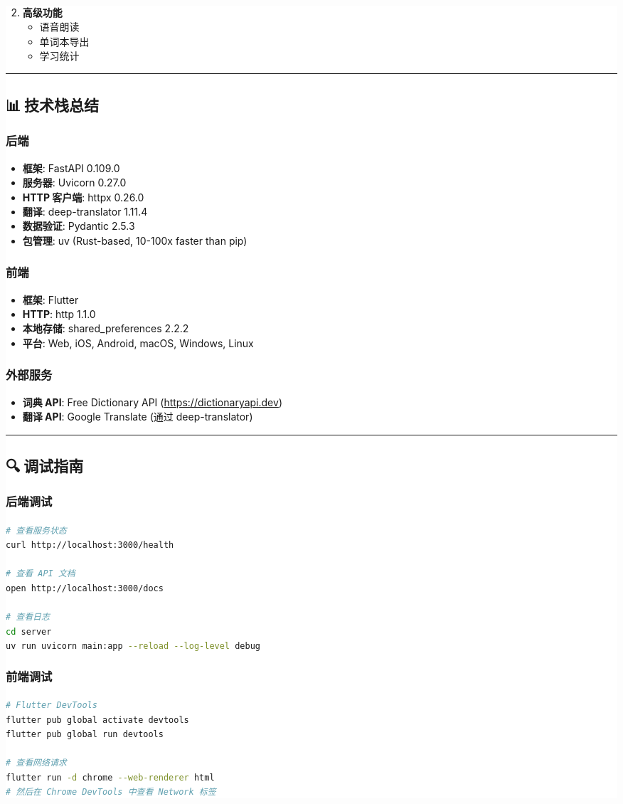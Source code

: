 2. **高级功能**
   - 语音朗读
   - 单词本导出
   - 学习统计

---

## 📊 技术栈总结

### 后端
- **框架**: FastAPI 0.109.0
- **服务器**: Uvicorn 0.27.0
- **HTTP 客户端**: httpx 0.26.0
- **翻译**: deep-translator 1.11.4
- **数据验证**: Pydantic 2.5.3
- **包管理**: uv (Rust-based, 10-100x faster than pip)

### 前端
- **框架**: Flutter
- **HTTP**: http 1.1.0
- **本地存储**: shared_preferences 2.2.2
- **平台**: Web, iOS, Android, macOS, Windows, Linux

### 外部服务
- **词典 API**: Free Dictionary API (https://dictionaryapi.dev)
- **翻译 API**: Google Translate (通过 deep-translator)

---

## 🔍 调试指南

### 后端调试
```bash
# 查看服务状态
curl http://localhost:3000/health

# 查看 API 文档
open http://localhost:3000/docs

# 查看日志
cd server
uv run uvicorn main:app --reload --log-level debug
```

### 前端调试
```bash
# Flutter DevTools
flutter pub global activate devtools
flutter pub global run devtools

# 查看网络请求
flutter run -d chrome --web-renderer html
# 然后在 Chrome DevTools 中查看 Network 标签
```
